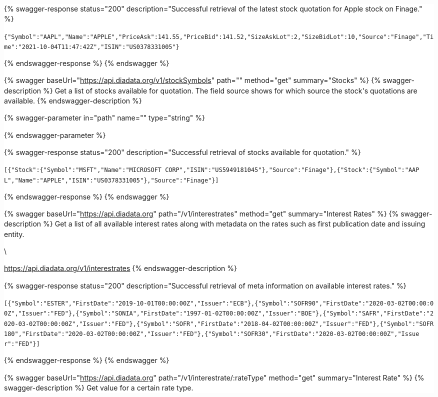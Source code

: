 {% swagger-response status="200" description="Successful retrieval of the latest stock quotation for Apple stock on Finage." %}
```
{"Symbol":"AAPL","Name":"APPLE","PriceAsk":141.55,"PriceBid":141.52,"SizeAskLot":2,"SizeBidLot":10,"Source":"Finage","Time":"2021-10-04T11:47:42Z","ISIN":"US0378331005"}
```
{% endswagger-response %}
{% endswagger %}

{% swagger baseUrl="https://api.diadata.org/v1/stockSymbols" path="" method="get" summary="Stocks" %}
{% swagger-description %}
Get a list of stocks available for quotation. The field source shows for which source the stock's quotations are available.
{% endswagger-description %}

{% swagger-parameter in="path" name="" type="string" %}

{% endswagger-parameter %}

{% swagger-response status="200" description="Successful retrieval of stocks available for quotation." %}
```
[{"Stock":{"Symbol":"MSFT","Name":"MICROSOFT CORP","ISIN":"US5949181045"},"Source":"Finage"},{"Stock":{"Symbol":"AAPL","Name":"APPLE","ISIN":"US0378331005"},"Source":"Finage"}]
```
{% endswagger-response %}
{% endswagger %}

{% swagger baseUrl="https://api.diadata.org" path="/v1/interestrates" method="get" summary="Interest Rates" %}
{% swagger-description %}
Get a list of all available interest rates along with metadata on the rates such as first publication date and issuing entity.

\


https://api.diadata.org/v1/interestrates
{% endswagger-description %}

{% swagger-response status="200" description="Successful retrieval of meta information on available interest rates." %}
```
[{"Symbol":"ESTER","FirstDate":"2019-10-01T00:00:00Z","Issuer":"ECB"},{"Symbol":"SOFR90","FirstDate":"2020-03-02T00:00:00Z","Issuer":"FED"},{"Symbol":"SONIA","FirstDate":"1997-01-02T00:00:00Z","Issuer":"BOE"},{"Symbol":"SAFR","FirstDate":"2020-03-02T00:00:00Z","Issuer":"FED"},{"Symbol":"SOFR","FirstDate":"2018-04-02T00:00:00Z","Issuer":"FED"},{"Symbol":"SOFR180","FirstDate":"2020-03-02T00:00:00Z","Issuer":"FED"},{"Symbol":"SOFR30","FirstDate":"2020-03-02T00:00:00Z","Issuer":"FED"}]
```
{% endswagger-response %}
{% endswagger %}

{% swagger baseUrl="https://api.diadata.org" path="/v1/interestrate/:rateType" method="get" summary="Interest Rate" %}
{% swagger-description %}
Get value for a certain rate type.
